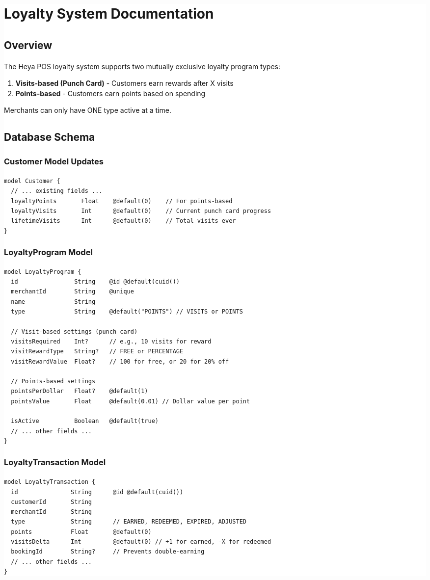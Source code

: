 # Loyalty System Documentation

## Overview

The Heya POS loyalty system supports two mutually exclusive loyalty program types:
1. **Visits-based (Punch Card)** - Customers earn rewards after X visits
2. **Points-based** - Customers earn points based on spending

Merchants can only have ONE type active at a time.

## Database Schema

### Customer Model Updates
```prisma
model Customer {
  // ... existing fields ...
  loyaltyPoints       Float    @default(0)    // For points-based
  loyaltyVisits       Int      @default(0)    // Current punch card progress
  lifetimeVisits      Int      @default(0)    // Total visits ever
}
```

### LoyaltyProgram Model
```prisma
model LoyaltyProgram {
  id                String    @id @default(cuid())
  merchantId        String    @unique
  name              String
  type              String    @default("POINTS") // VISITS or POINTS
  
  // Visit-based settings (punch card)
  visitsRequired    Int?      // e.g., 10 visits for reward
  visitRewardType   String?   // FREE or PERCENTAGE
  visitRewardValue  Float?    // 100 for free, or 20 for 20% off
  
  // Points-based settings
  pointsPerDollar   Float?    @default(1)
  pointsValue       Float     @default(0.01) // Dollar value per point
  
  isActive          Boolean   @default(true)
  // ... other fields ...
}
```

### LoyaltyTransaction Model
```prisma
model LoyaltyTransaction {
  id               String      @id @default(cuid())
  customerId       String
  merchantId       String
  type             String      // EARNED, REDEEMED, EXPIRED, ADJUSTED
  points           Float       @default(0)
  visitsDelta      Int         @default(0) // +1 for earned, -X for redeemed
  bookingId        String?     // Prevents double-earning
  // ... other fields ...
}
```
